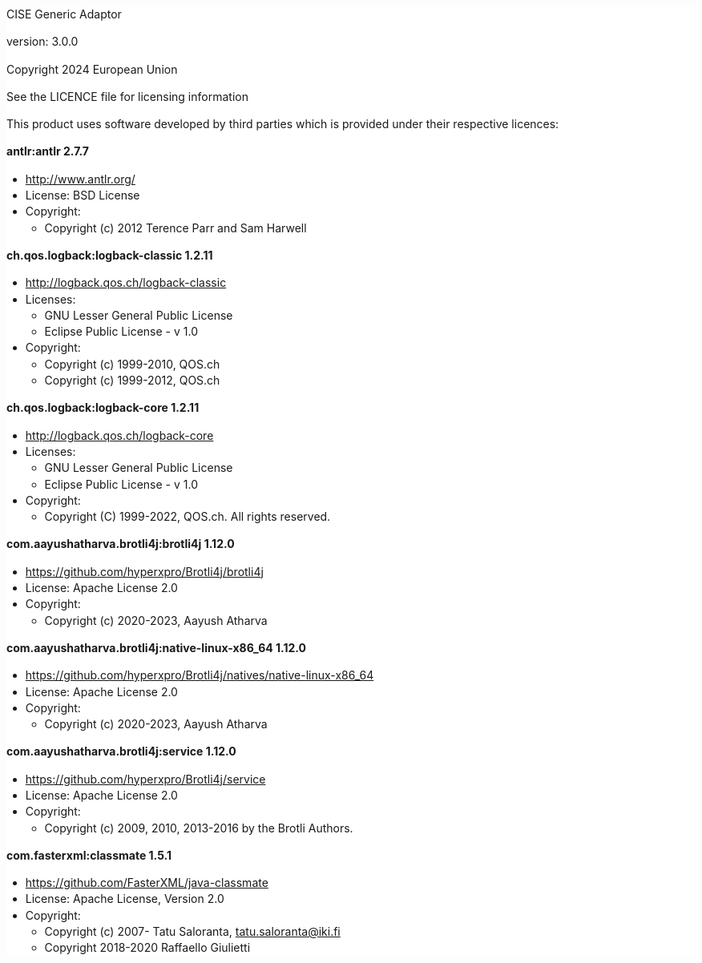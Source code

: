 CISE Generic Adaptor
 
version: 3.0.0
 
Copyright 2024 European Union
 
See the LICENCE file for licensing information

This product uses software developed by third parties which is provided under their respective licences:

__antlr:antlr 2.7.7__
 * http://www.antlr.org/
 * License: BSD License
 * Copyright:
   * Copyright (c) 2012 Terence Parr and Sam Harwell

__ch.qos.logback:logback-classic 1.2.11__
 * http://logback.qos.ch/logback-classic
 * Licenses:
   * GNU Lesser General Public License
   * Eclipse Public License - v 1.0
 * Copyright:
   * Copyright (c) 1999-2010, QOS.ch
   * Copyright (c) 1999-2012, QOS.ch

__ch.qos.logback:logback-core 1.2.11__
 * http://logback.qos.ch/logback-core
 * Licenses:
   * GNU Lesser General Public License
   * Eclipse Public License - v 1.0
 * Copyright:
   * Copyright (C) 1999-2022, QOS.ch. All rights reserved.

__com.aayushatharva.brotli4j:brotli4j 1.12.0__
 * https://github.com/hyperxpro/Brotli4j/brotli4j
 * License: Apache License 2.0
 * Copyright:
   * Copyright (c) 2020-2023, Aayush Atharva

__com.aayushatharva.brotli4j:native-linux-x86_64 1.12.0__
 * https://github.com/hyperxpro/Brotli4j/natives/native-linux-x86_64
 * License: Apache License 2.0
 * Copyright:
   * Copyright (c) 2020-2023, Aayush Atharva

__com.aayushatharva.brotli4j:service 1.12.0__
 * https://github.com/hyperxpro/Brotli4j/service
 * License: Apache License 2.0
 * Copyright:
   * Copyright (c) 2009, 2010, 2013-2016 by the Brotli Authors.

__com.fasterxml:classmate 1.5.1__
 * https://github.com/FasterXML/java-classmate
 * License: Apache License, Version 2.0
 * Copyright:
   * Copyright (c) 2007- Tatu Saloranta, tatu.saloranta@iki.fi
   * Copyright 2018-2020 Raffaello Giulietti

